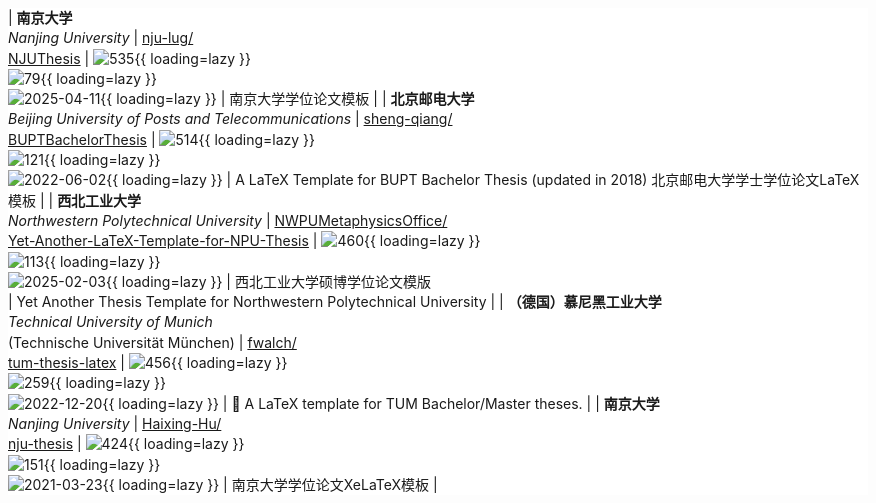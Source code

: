 | **南京大学**<br>*Nanjing University*                                                                                                                                          | [nju-lug/<br>NJUThesis](https://github.com/nju-lug/NJUThesis)                                                                                             | ![535](https://img.shields.io/github/stars/nju-lug/NJUThesis?style=flat-square){{ loading=lazy }}<br/>![79](https://img.shields.io/github/forks/nju-lug/NJUThesis?style=flat-square){{ loading=lazy }}<br/>![2025-04-11](https://img.shields.io/github/last-commit/nju-lug/NJUThesis?style=flat-square){{ loading=lazy }}                                                                                                                                            | 南京大学学位论文模板                                                                                                                                                                                                                                                                                                              |
| **北京邮电大学**<br>*Beijing University of Posts and Telecommunications*                                                                                                        | [sheng-qiang/<br>BUPTBachelorThesis](https://github.com/sheng-qiang/BUPTBachelorThesis)                                                                   | ![514](https://img.shields.io/github/stars/sheng-qiang/BUPTBachelorThesis?style=flat-square){{ loading=lazy }}<br/>![121](https://img.shields.io/github/forks/sheng-qiang/BUPTBachelorThesis?style=flat-square){{ loading=lazy }}<br/>![2022-06-02](https://img.shields.io/github/last-commit/sheng-qiang/BUPTBachelorThesis?style=flat-square){{ loading=lazy }}                                                                                                    | A LaTeX Template for BUPT Bachelor Thesis (updated in 2018) 北京邮电大学学士学位论文LaTeX模板                                                                                                                                                                                                                                         |
| **西北工业大学**<br>*Northwestern Polytechnical University*                                                                                                                     | [NWPUMetaphysicsOffice/<br>Yet-Another-LaTeX-Template-for-NPU-Thesis](https://github.com/NWPUMetaphysicsOffice/Yet-Another-LaTeX-Template-for-NPU-Thesis) | ![460](https://img.shields.io/github/stars/NWPUMetaphysicsOffice/Yet-Another-LaTeX-Template-for-NPU-Thesis?style=flat-square){{ loading=lazy }}<br/>![113](https://img.shields.io/github/forks/NWPUMetaphysicsOffice/Yet-Another-LaTeX-Template-for-NPU-Thesis?style=flat-square){{ loading=lazy }}<br/>![2025-02-03](https://img.shields.io/github/last-commit/NWPUMetaphysicsOffice/Yet-Another-LaTeX-Template-for-NPU-Thesis?style=flat-square){{ loading=lazy }} | 西北工业大学硕博学位论文模版 <br>| Yet Another Thesis Template for Northwestern Polytechnical University                                                                                                                                                                                                                              |
| **（德国）慕尼黑工业大学**<br>*Technical University of Munich*<br>(Technische Universität München)                                                                                   | [fwalch/<br>tum-thesis-latex](https://github.com/fwalch/tum-thesis-latex)                                                                                 | ![456](https://img.shields.io/github/stars/fwalch/tum-thesis-latex?style=flat-square){{ loading=lazy }}<br/>![259](https://img.shields.io/github/forks/fwalch/tum-thesis-latex?style=flat-square){{ loading=lazy }}<br/>![2022-12-20](https://img.shields.io/github/last-commit/fwalch/tum-thesis-latex?style=flat-square){{ loading=lazy }}                                                                                                                         | :notebook_with_decorative_cover: A LaTeX template for TUM Bachelor/Master theses.                                                                                                                                                                                                                                       |
| **南京大学**<br>*Nanjing University*                                                                                                                                          | [Haixing-Hu/<br>nju-thesis](https://github.com/Haixing-Hu/nju-thesis)                                                                                     | ![424](https://img.shields.io/github/stars/Haixing-Hu/nju-thesis?style=flat-square){{ loading=lazy }}<br/>![151](https://img.shields.io/github/forks/Haixing-Hu/nju-thesis?style=flat-square){{ loading=lazy }}<br/>![2021-03-23](https://img.shields.io/github/last-commit/Haixing-Hu/nju-thesis?style=flat-square){{ loading=lazy }}                                                                                                                               | 南京大学学位论文XeLaTeX模板                                                                                                                                                                                                                                                                                                       |